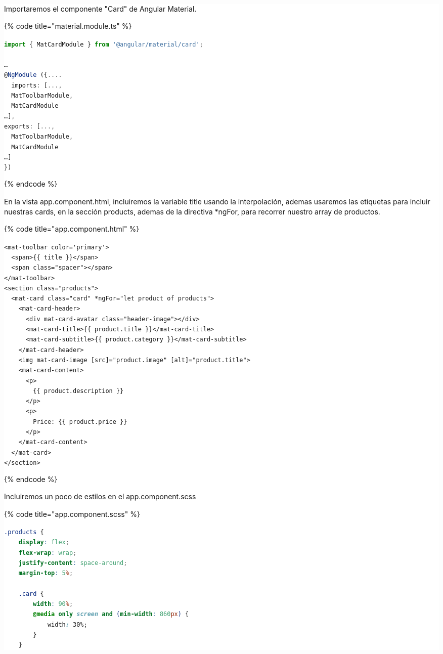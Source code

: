 Importaremos el componente "Card" de Angular Material.

{% code title="material.module.ts" %}
```typescript
import { MatCardModule } from '@angular/material/card';

…
@NgModule ({....
  imports: [...,
  MatToolbarModule,
  MatCardModule
…],
exports: [...,
  MatToolbarModule,
  MatCardModule
…]
})
```
{% endcode %}

En la vista app.component.html,  incluiremos la variable title usando la interpolación, ademas usaremos las etiquetas para incluir nuestras cards, en la sección products, ademas de la directiva \*ngFor, para recorrer nuestro array de productos.

{% code title="app.component.html" %}
```markup
<mat-toolbar color='primary'>
  <span>{{ title }}</span>
  <span class="spacer"></span>
</mat-toolbar>
<section class="products">
  <mat-card class="card" *ngFor="let product of products">
    <mat-card-header>
      <div mat-card-avatar class="header-image"></div>
      <mat-card-title>{{ product.title }}</mat-card-title>
      <mat-card-subtitle>{{ product.category }}</mat-card-subtitle>
    </mat-card-header>
    <img mat-card-image [src]="product.image" [alt]="product.title">
    <mat-card-content>
      <p>
        {{ product.description }}
      </p>
      <p>
        Price: {{ product.price }}
      </p>
    </mat-card-content>
  </mat-card>
</section>
```
{% endcode %}

Incluiremos un poco de estilos en el app.component.scss

{% code title="app.component.scss" %}
```css
.products {
    display: flex;
    flex-wrap: wrap;
    justify-content: space-around;
    margin-top: 5%;

    .card {
        width: 90%;
        @media only screen and (min-width: 860px) {  
            width: 30%;
        }
    }
```